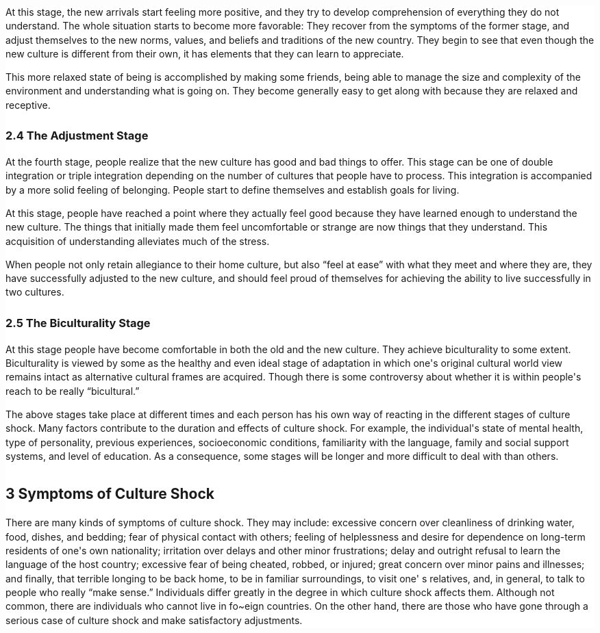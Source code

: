 At this stage, the new arrivals start feeling more positive, and they try to develop comprehension of everything they do not understand. The whole situation starts to become more favorable: They recover from the symptoms of the former stage, and adjust themselves to the new norms, values, and beliefs and traditions of the new country. They begin to see that even though the new culture is different from their own, it has elements that they can learn to appreciate.

This more relaxed state of being is accomplished by making some friends, being able to manage the size and complexity of the environment and understanding what is going on. They become generally easy to get along with because they are relaxed and receptive.

### 2.4 The Adjustment Stage

At the fourth stage, people realize that the new culture has good and bad things to offer. This stage can be one of double integration or triple integration depending on the number of cultures that people have to process. This integration is accompanied by a more solid feeling of belonging. People start to define themselves and establish goals for living.

At this stage, people have reached a point where they actually feel good because they have learned enough to understand the new culture. The things that initially made them feel uncomfortable or strange are now things that they understand. This acquisition of understanding alleviates much of the stress.

When people not only retain allegiance to their home culture, but also “feel at ease” with what they meet and where they are, they have successfully adjusted to the new culture, and should feel proud of themselves for achieving the ability to live successfully in two cultures.

### 2.5 The Biculturality Stage

At this stage people have become comfortable in both the old and the new culture. They achieve biculturality to some extent. Biculturality is viewed by some as the healthy and even ideal stage of adaptation in which one's original cultural world view remains intact as alternative cultural frames are acquired. Though there is some controversy about whether it is within people's reach to be really “bicultural.”

The above stages take place at different times and each person has his own way of reacting in the different stages of culture shock. Many factors contribute to the duration and effects of culture shock. For example, the individual's state of mental health, type of personality, previous experiences, socioeconomic conditions, familiarity with the language, family and social support systems, and level of education. As a consequence, some stages will be longer and more difficult to deal with than others.

## 3 Symptoms of Culture Shock

There are many kinds of symptoms of culture shock. They may include: excessive concern over cleanliness of drinking water, food, dishes, and bedding; fear of physical contact with others; feeling of helplessness and desire for dependence on long-term residents of one's own nationality; irritation over delays and other minor frustrations; delay and outright refusal to learn the language of the host country; excessive fear of being cheated, robbed, or injured; great concern over minor pains and illnesses; and finally, that terrible longing to be back home, to be in familiar surroundings, to visit one' s relatives, and, in general, to talk to people who really “make sense.” Individuals differ greatly in the degree in which culture shock affects them. Although not common, there are individuals who cannot live in fo~eign countries. On the other hand, there are those who have gone through a serious case of culture shock and make satisfactory adjustments.
